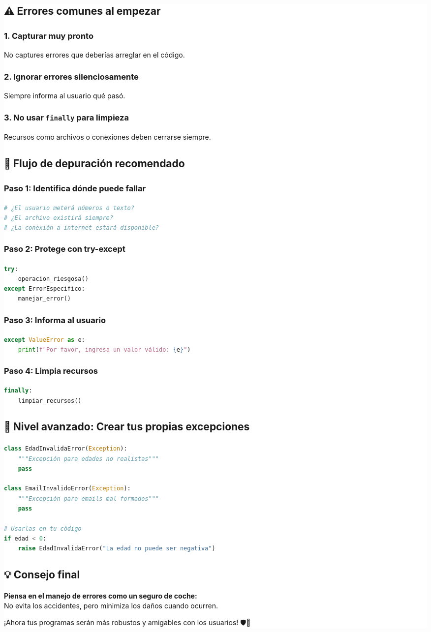 ## ⚠️ Errores comunes al empezar

### **1. Capturar muy pronto**
No captures errores que deberías arreglar en el código.

### **2. Ignorar errores silenciosamente**
Siempre informa al usuario qué pasó.

### **3. No usar `finally` para limpieza**
Recursos como archivos o conexiones deben cerrarse siempre.

## 🔧 Flujo de depuración recomendado

### **Paso 1: Identifica dónde puede fallar**
```python
# ¿El usuario meterá números o texto?
# ¿El archivo existirá siempre?
# ¿La conexión a internet estará disponible?
```

### **Paso 2: Protege con try-except**
```python
try:
    operacion_riesgosa()
except ErrorEspecifico:
    manejar_error()
```

### **Paso 3: Informa al usuario**
```python
except ValueError as e:
    print(f"Por favor, ingresa un valor válido: {e}")
```

### **Paso 4: Limpia recursos**
```python
finally:
    limpiar_recursos()
```

## 🚀 Nivel avanzado: Crear tus propias excepciones

```python
class EdadInvalidaError(Exception):
    """Excepción para edades no realistas"""
    pass

class EmailInvalidoError(Exception):
    """Excepción para emails mal formados"""
    pass

# Usarlas en tu código
if edad < 0:
    raise EdadInvalidaError("La edad no puede ser negativa")
```

## 💡 Consejo final

**Piensa en el manejo de errores como un seguro de coche:**  
No evita los accidentes, pero minimiza los daños cuando ocurren.

¡Ahora tus programas serán más robustos y amigables con los usuarios! 🛡️🐍